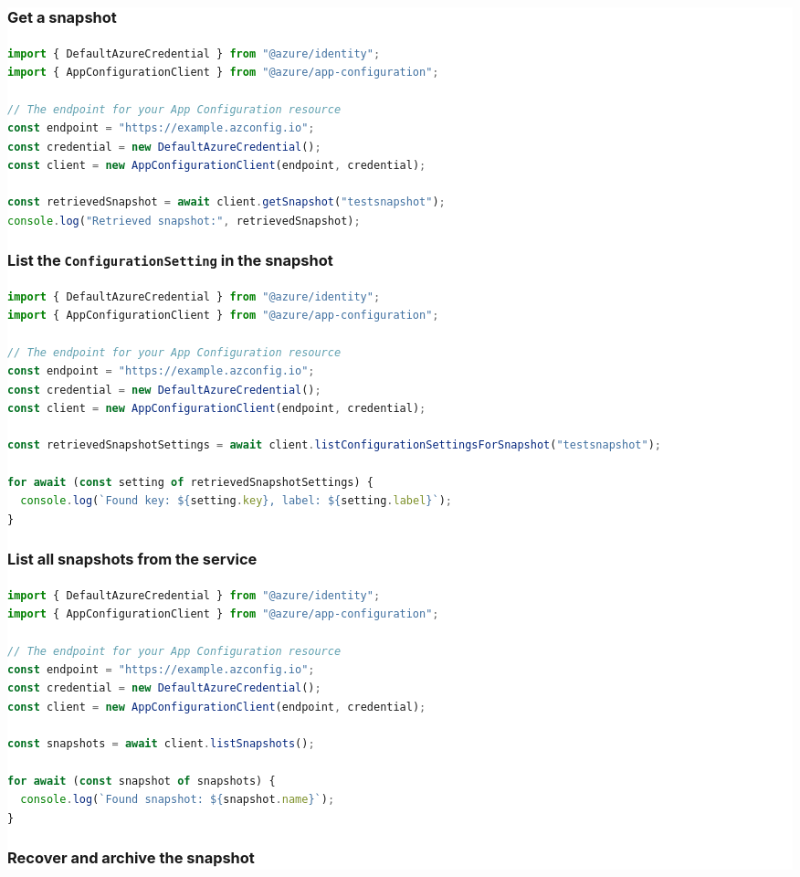 ### Get a snapshot

```ts snippet:GetSnapshot
import { DefaultAzureCredential } from "@azure/identity";
import { AppConfigurationClient } from "@azure/app-configuration";

// The endpoint for your App Configuration resource
const endpoint = "https://example.azconfig.io";
const credential = new DefaultAzureCredential();
const client = new AppConfigurationClient(endpoint, credential);

const retrievedSnapshot = await client.getSnapshot("testsnapshot");
console.log("Retrieved snapshot:", retrievedSnapshot);
```

### List the `ConfigurationSetting` in the snapshot

```ts snippet:ListSnapshotSettings
import { DefaultAzureCredential } from "@azure/identity";
import { AppConfigurationClient } from "@azure/app-configuration";

// The endpoint for your App Configuration resource
const endpoint = "https://example.azconfig.io";
const credential = new DefaultAzureCredential();
const client = new AppConfigurationClient(endpoint, credential);

const retrievedSnapshotSettings = await client.listConfigurationSettingsForSnapshot("testsnapshot");

for await (const setting of retrievedSnapshotSettings) {
  console.log(`Found key: ${setting.key}, label: ${setting.label}`);
}
```

### List all snapshots from the service

```ts snippet:ListSnapshots
import { DefaultAzureCredential } from "@azure/identity";
import { AppConfigurationClient } from "@azure/app-configuration";

// The endpoint for your App Configuration resource
const endpoint = "https://example.azconfig.io";
const credential = new DefaultAzureCredential();
const client = new AppConfigurationClient(endpoint, credential);

const snapshots = await client.listSnapshots();

for await (const snapshot of snapshots) {
  console.log(`Found snapshot: ${snapshot.name}`);
}
```

### Recover and archive the snapshot
